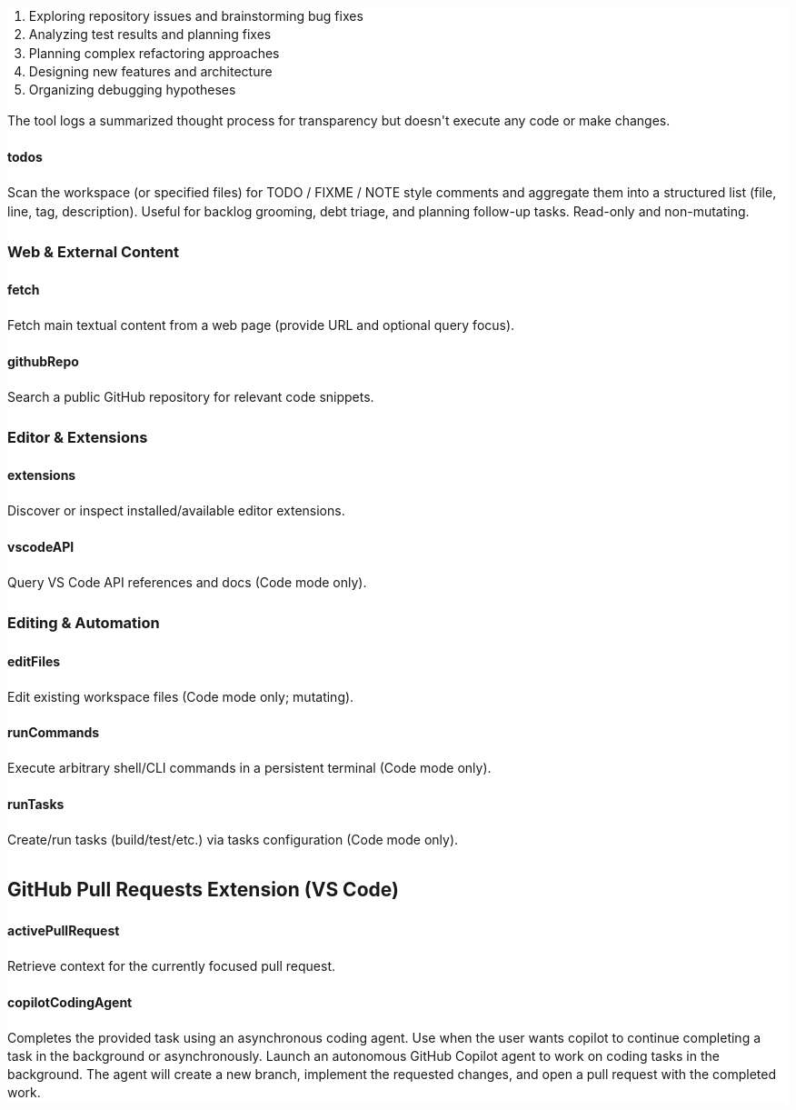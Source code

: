 1. Exploring repository issues and brainstorming bug fixes
2. Analyzing test results and planning fixes
3. Planning complex refactoring approaches
4. Designing new features and architecture
5. Organizing debugging hypotheses

The tool logs a summarized thought process for transparency but doesn't execute any code or make changes.

#### todos
Scan the workspace (or specified files) for TODO / FIXME / NOTE style comments and aggregate them into a structured list (file, line, tag, description). Useful for backlog grooming, debt triage, and planning follow-up tasks. Read-only and non-mutating.

### Web & External Content

#### fetch
Fetch main textual content from a web page (provide URL and optional query focus).

#### githubRepo
Search a public GitHub repository for relevant code snippets.

### Editor & Extensions

#### extensions
Discover or inspect installed/available editor extensions.

#### vscodeAPI
Query VS Code API references and docs (Code mode only).

### Editing & Automation

#### editFiles
Edit existing workspace files (Code mode only; mutating).

#### runCommands
Execute arbitrary shell/CLI commands in a persistent terminal (Code mode only).

#### runTasks
Create/run tasks (build/test/etc.) via tasks configuration (Code mode only).

## GitHub Pull Requests Extension (VS Code)

#### activePullRequest
Retrieve context for the currently focused pull request.

#### copilotCodingAgent
Completes the provided task using an asynchronous coding agent. Use when the user wants copilot to continue completing a task in the background or asynchronously. Launch an autonomous GitHub Copilot agent to work on coding tasks in the background. The agent will create a new branch, implement the requested changes, and open a pull request with the completed work.
